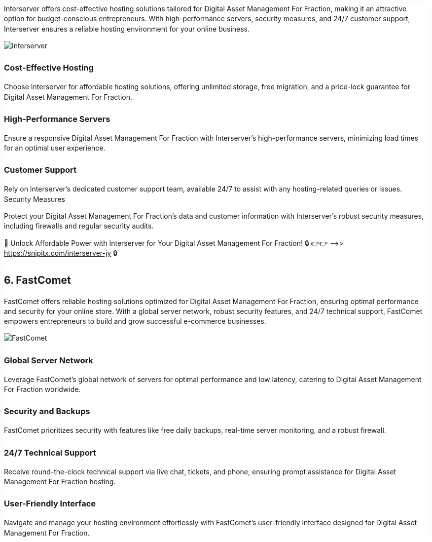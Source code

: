 Interserver offers cost-effective hosting solutions tailored for Digital Asset Management For Fraction, making it an attractive option for budget-conscious entrepreneurs. With high-performance servers, security measures, and 24/7 customer support, Interserver ensures a reliable hosting environment for your online business.

![Interserver](https://i.imgur.com/OM5dOEW.jpeg "Interserver Hosting")

### Cost-Effective Hosting
Choose Interserver for affordable hosting solutions, offering unlimited storage, free migration, and a price-lock guarantee for Digital Asset Management For Fraction.

### High-Performance Servers
Ensure a responsive Digital Asset Management For Fraction with Interserver’s high-performance servers, minimizing load times for an optimal user experience.

### Customer Support
Rely on Interserver’s dedicated customer support team, available 24/7 to assist with any hosting-related queries or issues.
Security Measures

Protect your Digital Asset Management For Fraction’s data and customer information with Interserver’s robust security measures, including firewalls and regular security audits.

💸 Unlock Affordable Power with Interserver for Your Digital Asset Management For Fraction! 🔒
👉👉 -->> https://snipitx.com/interserver-jy 🔒

## 6. FastComet

FastComet offers reliable hosting solutions optimized for Digital Asset Management For Fraction, ensuring optimal performance and security for your online store. With a global server network, robust security features, and 24/7 technical support, FastComet empowers entrepreneurs to build and grow successful e-commerce businesses.

![FastComet](https://i.imgur.com/7qgXuWp.png "FastComet Hosting")

### Global Server Network
Leverage FastComet’s global network of servers for optimal performance and low latency, catering to Digital Asset Management For Fraction worldwide.

### Security and Backups
FastComet prioritizes security with features like free daily backups, real-time server monitoring, and a robust firewall.

### 24/7 Technical Support
Receive round-the-clock technical support via live chat, tickets, and phone, ensuring prompt assistance for Digital Asset Management For Fraction hosting.

### User-Friendly Interface
Navigate and manage your hosting environment effortlessly with FastComet’s user-friendly interface designed for Digital Asset Management For Fraction.
